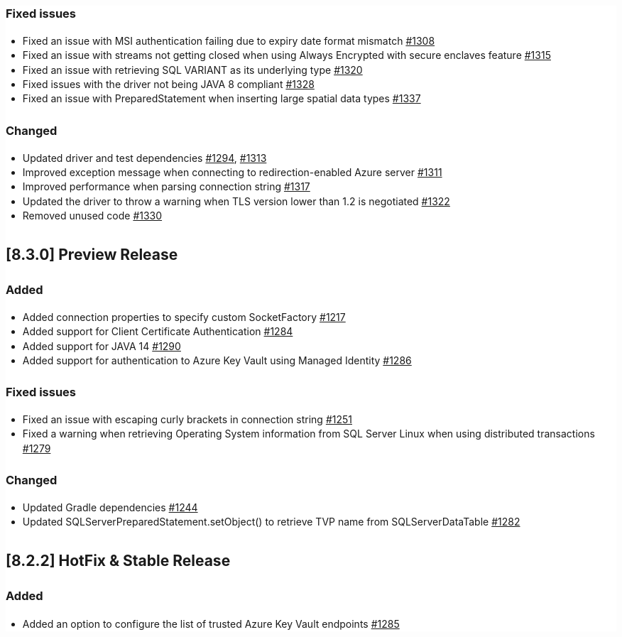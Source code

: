 ### Fixed issues
- Fixed an issue with MSI authentication failing due to expiry date format mismatch [#1308](https://github.com/microsoft/mssql-jdbc/pull/1308)
- Fixed an issue with streams not getting closed when using Always Encrypted with secure enclaves feature [#1315](https://github.com/microsoft/mssql-jdbc/pull/1315)
- Fixed an issue with retrieving SQL VARIANT as its underlying type [#1320](https://github.com/microsoft/mssql-jdbc/pull/1320)
- Fixed issues with the driver not being JAVA 8 compliant [#1328](https://github.com/microsoft/mssql-jdbc/pull/1328)
- Fixed an issue with PreparedStatement when inserting large spatial data types [#1337](https://github.com/microsoft/mssql-jdbc/pull/1337)

### Changed
- Updated driver and test dependencies [#1294](https://github.com/microsoft/mssql-jdbc/pull/1294), [#1313](https://github.com/microsoft/mssql-jdbc/pull/1313)
- Improved exception message when connecting to redirection-enabled Azure server [#1311](https://github.com/microsoft/mssql-jdbc/pull/1311)
- Improved performance when parsing connection string [#1317](https://github.com/microsoft/mssql-jdbc/pull/1317)
- Updated the driver to throw a warning when TLS version lower than 1.2 is negotiated [#1322](https://github.com/microsoft/mssql-jdbc/pull/1322)
- Removed unused code [#1330](https://github.com/microsoft/mssql-jdbc/pull/1330)

## [8.3.0] Preview Release
### Added
- Added connection properties to specify custom SocketFactory [#1217](https://github.com/Microsoft/mssql-jdbc/pull/1217)
- Added support for Client Certificate Authentication [#1284](https://github.com/microsoft/mssql-jdbc/pull/1284)
- Added support for JAVA 14 [#1290](https://github.com/microsoft/mssql-jdbc/pull/1290)
- Added support for authentication to Azure Key Vault using Managed Identity [#1286](https://github.com/microsoft/mssql-jdbc/pull/1286)

### Fixed issues
- Fixed an issue with escaping curly brackets in connection string [#1251](https://github.com/microsoft/mssql-jdbc/pull/1251)
- Fixed a warning when retrieving Operating System information from SQL Server Linux when using distributed transactions [#1279](https://github.com/microsoft/mssql-jdbc/pull/1279)

### Changed
- Updated Gradle dependencies [#1244](https://github.com/microsoft/mssql-jdbc/pull/1244)
- Updated SQLServerPreparedStatement.setObject() to retrieve TVP name from SQLServerDataTable [#1282](https://github.com/microsoft/mssql-jdbc/pull/1282)

## [8.2.2] HotFix & Stable Release
### Added
- Added an option to configure the list of trusted Azure Key Vault endpoints [#1285](https://github.com/microsoft/mssql-jdbc/pull/1285)
